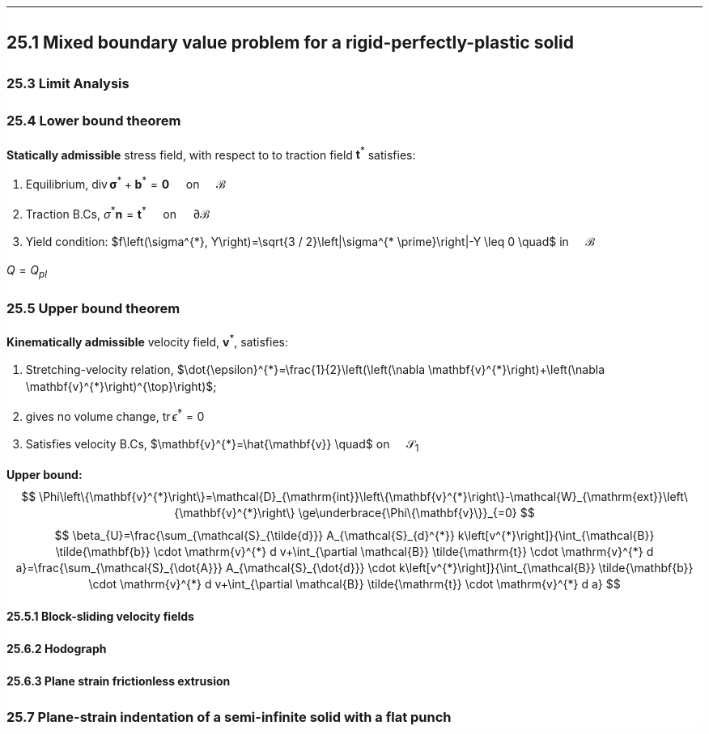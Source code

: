 ----------------------------------

## 25.1 Mixed boundary value problem for a rigid-perfectly-plastic solid

### 25.3 Limit Analysis

### 25.4 Lower bound theorem

**Statically admissible** stress field, with respect to to traction field $\mathbf{t}^{*}$ satisfies:

1. Equilibrium, $\operatorname{div} \boldsymbol{\sigma}^{*}+\mathbf{b}^{*}=\mathbf{0} \quad$ on $\quad \mathcal{B}$

2. Traction B.Cs, $\sigma^{*} \mathbf{n}=\mathbf{t}^{*} \quad$ on $\quad \partial \mathcal{B}$

3. Yield condition: $f\left(\sigma^{*}, Y\right)=\sqrt{3 / 2}\left|\sigma^{* \prime}\right|-Y \leq 0 \quad$ in $\quad \mathcal{B}$

$Q = Q_{pl}$

### 25.5 Upper bound theorem

**Kinematically admissible** velocity field, $\mathbf{v}^{*}$, satisfies:

1. Stretching-velocity relation, $\dot{\epsilon}^{*}=\frac{1}{2}\left(\left(\nabla \mathbf{v}^{*}\right)+\left(\nabla \mathbf{v}^{*}\right)^{\top}\right)$;

2. gives no volume change, $\operatorname{tr} \dot{\epsilon}^{*}=0$

3. Satisfies velocity B.Cs, $\mathbf{v}^{*}=\hat{\mathbf{v}} \quad$ on $\quad \mathcal{S}_{1}$

**Upper bound:**
$$
\Phi\left\{\mathbf{v}^{*}\right\}=\mathcal{D}_{\mathrm{int}}\left\{\mathbf{v}^{*}\right\}-\mathcal{W}_{\mathrm{ext}}\left\{\mathbf{v}^{*}\right\} \ge\underbrace{\Phi\{\mathbf{v}\}}_{=0}
$$
$$
\beta_{U}=\frac{\sum_{\mathcal{S}_{\tilde{d}}} A_{\mathcal{S}_{d}^{*}} k\left[v^{*}\right]}{\int_{\mathcal{B}} \tilde{\mathbf{b}} \cdot \mathrm{v}^{*} d v+\int_{\partial \mathcal{B}} \tilde{\mathrm{t}} \cdot \mathrm{v}^{*} d a}=\frac{\sum_{\mathcal{S}_{\dot{A}}} A_{\mathcal{S}_{\dot{d}}} \cdot k\left[v^{*}\right]}{\int_{\mathcal{B}} \tilde{\mathbf{b}} \cdot \mathrm{v}^{*} d v+\int_{\partial \mathcal{B}} \tilde{\mathrm{t}} \cdot \mathrm{v}^{*} d a}
$$


#### 25.5.1 Block-sliding velocity fields


#### 25.6.2 Hodograph

#### 25.6.3 Plane strain frictionless extrusion

### 25.7 Plane-strain indentation of a semi-infinite solid with a flat punch

